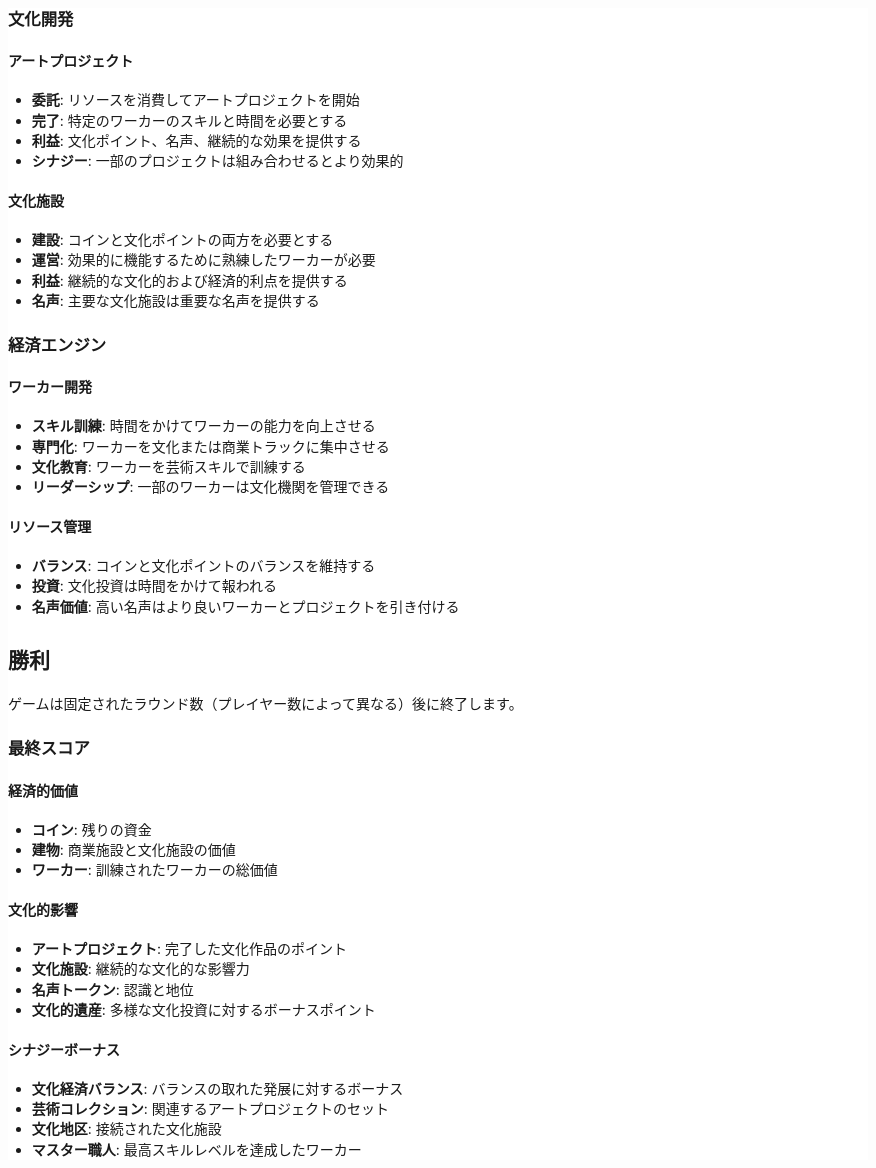 ### 文化開発

#### **アートプロジェクト**
- **委託**: リソースを消費してアートプロジェクトを開始
- **完了**: 特定のワーカーのスキルと時間を必要とする
- **利益**: 文化ポイント、名声、継続的な効果を提供する
- **シナジー**: 一部のプロジェクトは組み合わせるとより効果的

#### **文化施設**
- **建設**: コインと文化ポイントの両方を必要とする
- **運営**: 効果的に機能するために熟練したワーカーが必要
- **利益**: 継続的な文化的および経済的利点を提供する
- **名声**: 主要な文化施設は重要な名声を提供する

### 経済エンジン

#### **ワーカー開発**
- **スキル訓練**: 時間をかけてワーカーの能力を向上させる
- **専門化**: ワーカーを文化または商業トラックに集中させる
- **文化教育**: ワーカーを芸術スキルで訓練する
- **リーダーシップ**: 一部のワーカーは文化機関を管理できる

#### **リソース管理**
- **バランス**: コインと文化ポイントのバランスを維持する
- **投資**: 文化投資は時間をかけて報われる
- **名声価値**: 高い名声はより良いワーカーとプロジェクトを引き付ける

## 勝利

ゲームは固定されたラウンド数（プレイヤー数によって異なる）後に終了します。

### 最終スコア

#### **経済的価値**
- **コイン**: 残りの資金
- **建物**: 商業施設と文化施設の価値
- **ワーカー**: 訓練されたワーカーの総価値

#### **文化的影響**
- **アートプロジェクト**: 完了した文化作品のポイント
- **文化施設**: 継続的な文化的な影響力
- **名声トークン**: 認識と地位
- **文化的遺産**: 多様な文化投資に対するボーナスポイント

#### **シナジーボーナス**
- **文化経済バランス**: バランスの取れた発展に対するボーナス
- **芸術コレクション**: 関連するアートプロジェクトのセット
- **文化地区**: 接続された文化施設
- **マスター職人**: 最高スキルレベルを達成したワーカー
